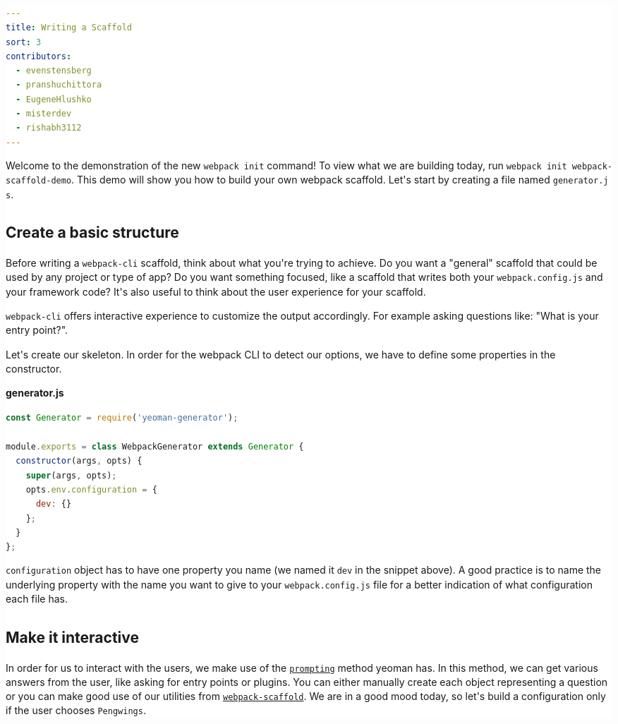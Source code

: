 ```yaml
---
title: Writing a Scaffold
sort: 3
contributors:
  - evenstensberg
  - pranshuchittora
  - EugeneHlushko
  - misterdev
  - rishabh3112
---
```


Welcome to the demonstration of the new `webpack init` command! To view what we are building today, run `webpack init webpack-scaffold-demo`. This demo will show you how to build your own webpack scaffold. Let's start by creating a file named `generator.js`.

## Create a basic structure

Before writing a `webpack-cli` scaffold, think about what you're trying to achieve. Do you want a "general" scaffold that could be used by any project or type of app? Do you want something focused, like a scaffold that writes both your `webpack.config.js` and your framework code? It's also useful to think about the user experience for your scaffold.

`webpack-cli` offers interactive experience to customize the output accordingly. For example asking questions like: "What is your entry point?".

Let's create our skeleton. In order for the webpack CLI to detect our options, we have to define some properties in the constructor.

__generator.js__

```js
const Generator = require('yeoman-generator');

module.exports = class WebpackGenerator extends Generator {
  constructor(args, opts) {
    super(args, opts);
    opts.env.configuration = {
      dev: {}
    };
  }
};
```

`configuration` object has to have one property you name (we named it `dev` in the snippet above). A good practice is to name the underlying property with the name you want to give to your `webpack.config.js` file for a better indication of what configuration each file has.

## Make it interactive

In order for us to interact with the users, we make use of the [`prompting`](http://yeoman.io/authoring/user-interactions.html) method yeoman has. In this method, we can get various answers from the user, like asking for entry points or plugins. You can either manually create each object representing a question or you can make good use of our utilities from [`webpack-scaffold`](https://github.com/webpack/webpack-cli/tree/master/packages/webpack-scaffold). We are in a good mood today, so let's build a configuration only if the user chooses `Pengwings`.
